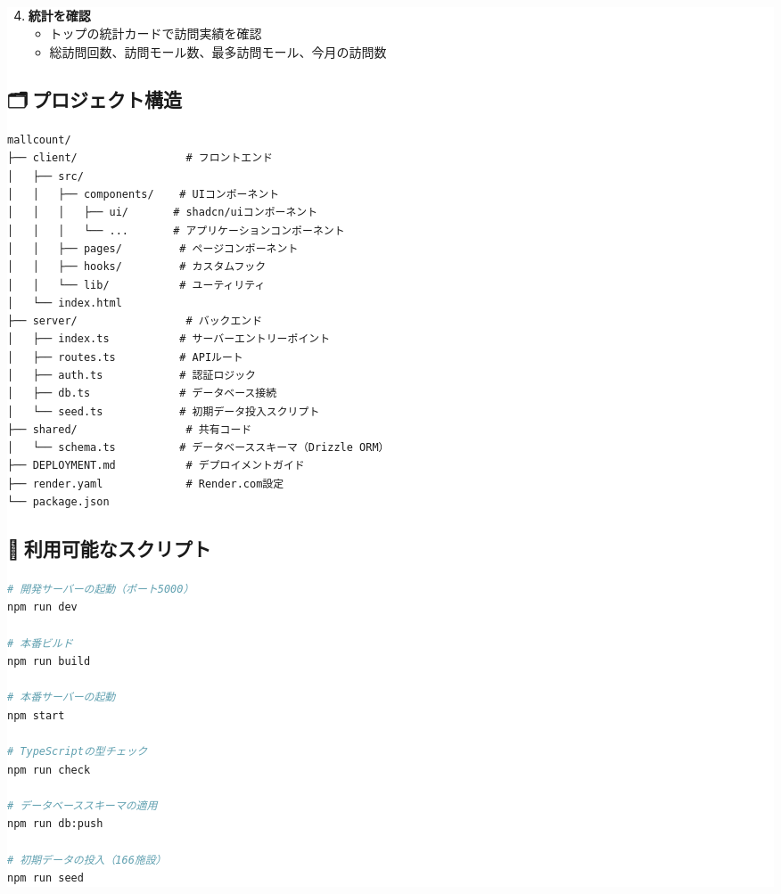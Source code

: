 4. **統計を確認**
   - トップの統計カードで訪問実績を確認
   - 総訪問回数、訪問モール数、最多訪問モール、今月の訪問数

## 🗂️ プロジェクト構造

```
mallcount/
├── client/                 # フロントエンド
│   ├── src/
│   │   ├── components/    # UIコンポーネント
│   │   │   ├── ui/       # shadcn/uiコンポーネント
│   │   │   └── ...       # アプリケーションコンポーネント
│   │   ├── pages/         # ページコンポーネント
│   │   ├── hooks/         # カスタムフック
│   │   └── lib/           # ユーティリティ
│   └── index.html
├── server/                 # バックエンド
│   ├── index.ts           # サーバーエントリーポイント
│   ├── routes.ts          # APIルート
│   ├── auth.ts            # 認証ロジック
│   ├── db.ts              # データベース接続
│   └── seed.ts            # 初期データ投入スクリプト
├── shared/                 # 共有コード
│   └── schema.ts          # データベーススキーマ（Drizzle ORM）
├── DEPLOYMENT.md           # デプロイメントガイド
├── render.yaml             # Render.com設定
└── package.json
```

## 🔧 利用可能なスクリプト

```bash
# 開発サーバーの起動（ポート5000）
npm run dev

# 本番ビルド
npm run build

# 本番サーバーの起動
npm start

# TypeScriptの型チェック
npm run check

# データベーススキーマの適用
npm run db:push

# 初期データの投入（166施設）
npm run seed
```
